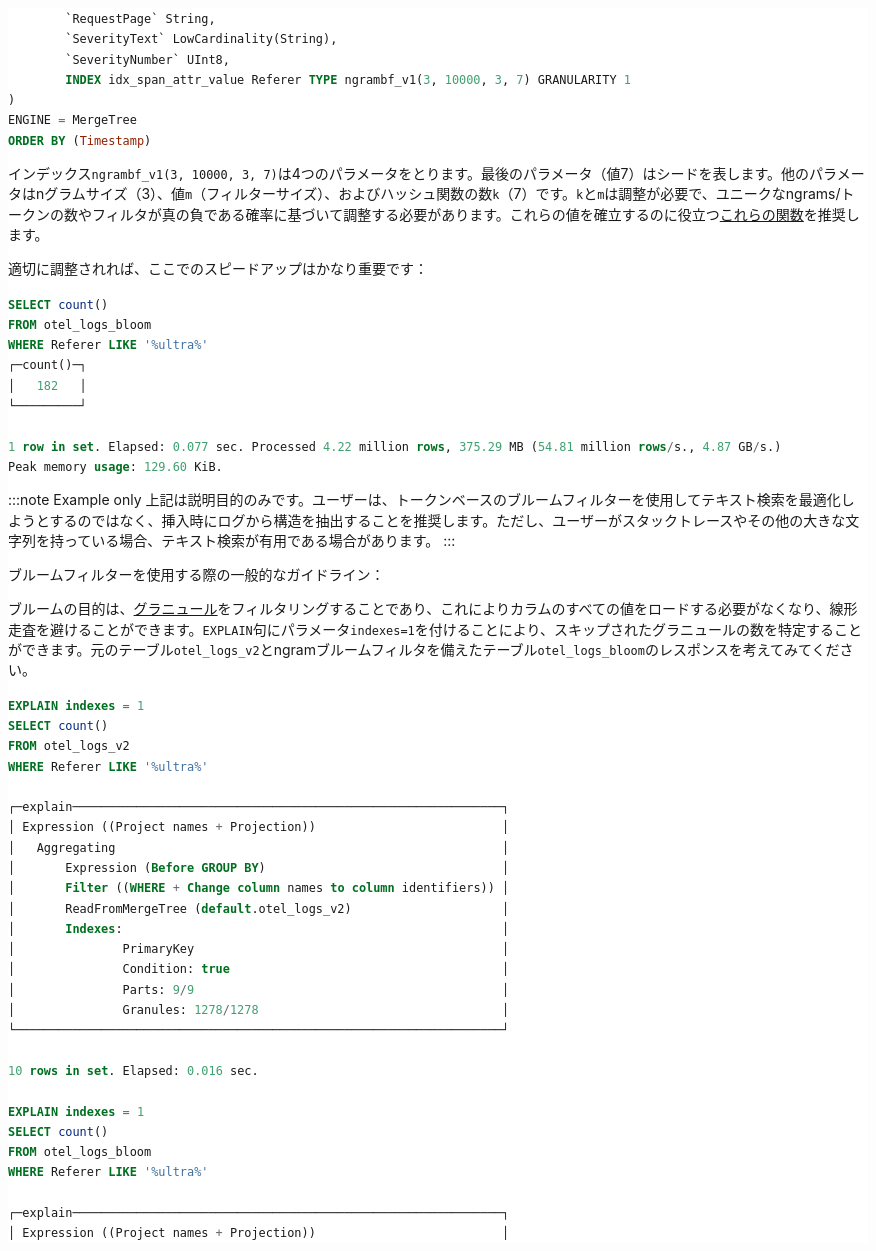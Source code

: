 ```sql
        `RequestPage` String,
        `SeverityText` LowCardinality(String),
        `SeverityNumber` UInt8,
        INDEX idx_span_attr_value Referer TYPE ngrambf_v1(3, 10000, 3, 7) GRANULARITY 1
)
ENGINE = MergeTree
ORDER BY (Timestamp)
```

インデックス`ngrambf_v1(3, 10000, 3, 7)`は4つのパラメータをとります。最後のパラメータ（値7）はシードを表します。他のパラメータはnグラムサイズ（3）、値`m`（フィルターサイズ）、およびハッシュ関数の数`k`（7）です。`k`と`m`は調整が必要で、ユニークなngrams/トークンの数やフィルタが真の負である確率に基づいて調整する必要があります。これらの値を確立するのに役立つ[これらの関数](/engines/table-engines/mergetree-family/mergetree#bloom-filter)を推奨します。

適切に調整されれば、ここでのスピードアップはかなり重要です：

```sql
SELECT count()
FROM otel_logs_bloom
WHERE Referer LIKE '%ultra%'
┌─count()─┐
│   182   │
└─────────┘

1 row in set. Elapsed: 0.077 sec. Processed 4.22 million rows, 375.29 MB (54.81 million rows/s., 4.87 GB/s.)
Peak memory usage: 129.60 KiB.
```

:::note Example only
上記は説明目的のみです。ユーザーは、トークンベースのブルームフィルターを使用してテキスト検索を最適化しようとするのではなく、挿入時にログから構造を抽出することを推奨します。ただし、ユーザーがスタックトレースやその他の大きな文字列を持っている場合、テキスト検索が有用である場合があります。
:::

ブルームフィルターを使用する際の一般的なガイドライン：

ブルームの目的は、[グラニュール](/guides/best-practices/sparse-primary-indexes#clickhouse-index-design)をフィルタリングすることであり、これによりカラムのすべての値をロードする必要がなくなり、線形走査を避けることができます。`EXPLAIN`句にパラメータ`indexes=1`を付けることにより、スキップされたグラニュールの数を特定することができます。元のテーブル`otel_logs_v2`とngramブルームフィルタを備えたテーブル`otel_logs_bloom`のレスポンスを考えてみてください。

```sql
EXPLAIN indexes = 1
SELECT count()
FROM otel_logs_v2
WHERE Referer LIKE '%ultra%'

┌─explain────────────────────────────────────────────────────────────┐
│ Expression ((Project names + Projection))                          │
│   Aggregating                                                      │
│       Expression (Before GROUP BY)                                 │
│       Filter ((WHERE + Change column names to column identifiers)) │
│       ReadFromMergeTree (default.otel_logs_v2)                     │
│       Indexes:                                                     │
│               PrimaryKey                                           │
│               Condition: true                                      │
│               Parts: 9/9                                           │
│               Granules: 1278/1278                                  │
└────────────────────────────────────────────────────────────────────┘

10 rows in set. Elapsed: 0.016 sec.

EXPLAIN indexes = 1
SELECT count()
FROM otel_logs_bloom
WHERE Referer LIKE '%ultra%'

┌─explain────────────────────────────────────────────────────────────┐
│ Expression ((Project names + Projection))                          │
```